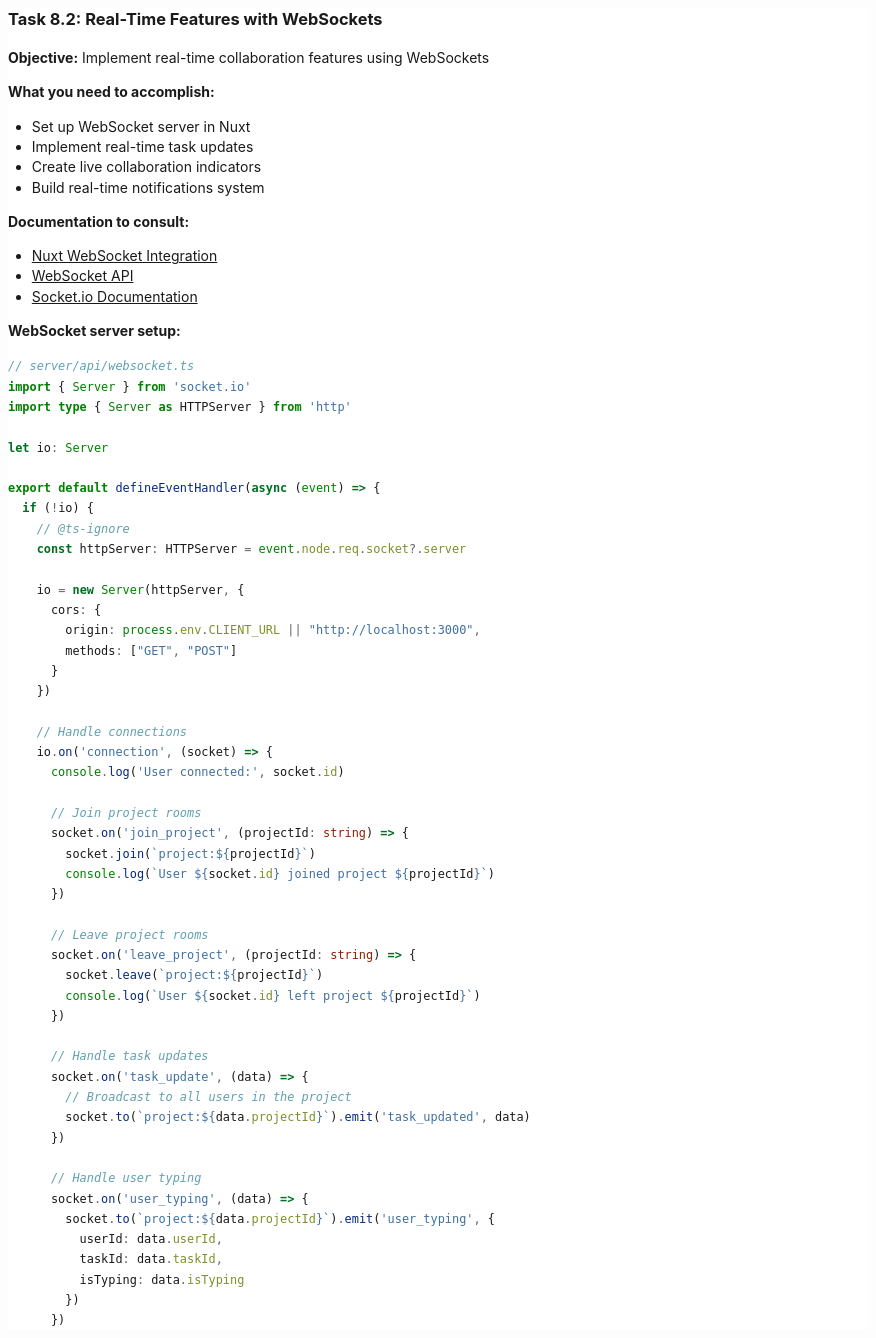 
### Task 8.2: Real-Time Features with WebSockets
**Objective:** Implement real-time collaboration features using WebSockets

**What you need to accomplish:**
- Set up WebSocket server in Nuxt
- Implement real-time task updates
- Create live collaboration indicators
- Build real-time notifications system

**Documentation to consult:**
- [Nuxt WebSocket Integration](https://nuxt.com/docs/guide/directory-structure/server#websockets)
- [WebSocket API](https://developer.mozilla.org/en-US/docs/Web/API/WebSocket)
- [Socket.io Documentation](https://socket.io/docs/v4/)

**WebSocket server setup:**
```typescript
// server/api/websocket.ts
import { Server } from 'socket.io'
import type { Server as HTTPServer } from 'http'

let io: Server

export default defineEventHandler(async (event) => {
  if (!io) {
    // @ts-ignore
    const httpServer: HTTPServer = event.node.req.socket?.server
    
    io = new Server(httpServer, {
      cors: {
        origin: process.env.CLIENT_URL || "http://localhost:3000",
        methods: ["GET", "POST"]
      }
    })
    
    // Handle connections
    io.on('connection', (socket) => {
      console.log('User connected:', socket.id)
      
      // Join project rooms
      socket.on('join_project', (projectId: string) => {
        socket.join(`project:${projectId}`)
        console.log(`User ${socket.id} joined project ${projectId}`)
      })
      
      // Leave project rooms
      socket.on('leave_project', (projectId: string) => {
        socket.leave(`project:${projectId}`)
        console.log(`User ${socket.id} left project ${projectId}`)
      })
      
      // Handle task updates
      socket.on('task_update', (data) => {
        // Broadcast to all users in the project
        socket.to(`project:${data.projectId}`).emit('task_updated', data)
      })
      
      // Handle user typing
      socket.on('user_typing', (data) => {
        socket.to(`project:${data.projectId}`).emit('user_typing', {
          userId: data.userId,
          taskId: data.taskId,
          isTyping: data.isTyping
        })
      })
```